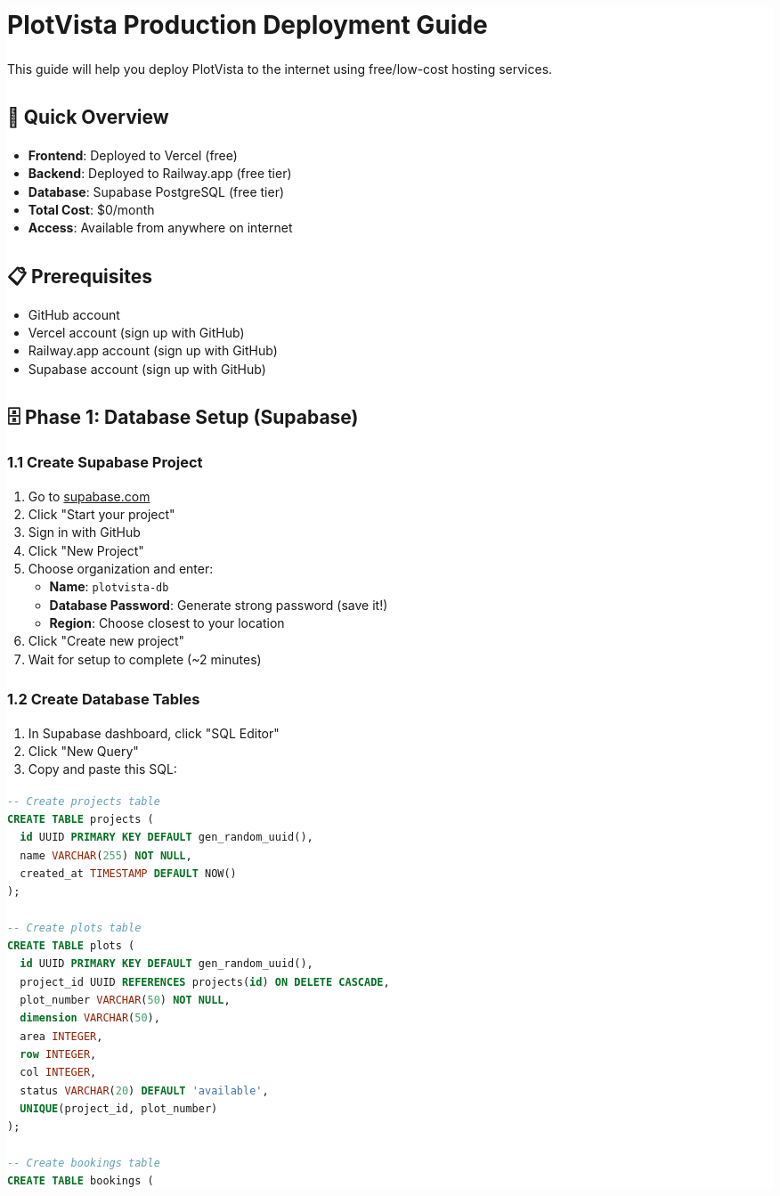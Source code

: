 # PlotVista Production Deployment Guide

This guide will help you deploy PlotVista to the internet using free/low-cost hosting services.

## 🎯 Quick Overview

- **Frontend**: Deployed to Vercel (free)
- **Backend**: Deployed to Railway.app (free tier)
- **Database**: Supabase PostgreSQL (free tier)
- **Total Cost**: $0/month
- **Access**: Available from anywhere on internet

## 📋 Prerequisites

- GitHub account
- Vercel account (sign up with GitHub)
- Railway.app account (sign up with GitHub)
- Supabase account (sign up with GitHub)

## 🗄️ Phase 1: Database Setup (Supabase)

### 1.1 Create Supabase Project
1. Go to [supabase.com](https://supabase.com)
2. Click "Start your project"
3. Sign in with GitHub
4. Click "New Project"
5. Choose organization and enter:
   - **Name**: `plotvista-db`
   - **Database Password**: Generate strong password (save it!)
   - **Region**: Choose closest to your location
6. Click "Create new project"
7. Wait for setup to complete (~2 minutes)

### 1.2 Create Database Tables
1. In Supabase dashboard, click "SQL Editor"
2. Click "New Query"
3. Copy and paste this SQL:

```sql
-- Create projects table
CREATE TABLE projects (
  id UUID PRIMARY KEY DEFAULT gen_random_uuid(),
  name VARCHAR(255) NOT NULL,
  created_at TIMESTAMP DEFAULT NOW()
);

-- Create plots table
CREATE TABLE plots (
  id UUID PRIMARY KEY DEFAULT gen_random_uuid(),
  project_id UUID REFERENCES projects(id) ON DELETE CASCADE,
  plot_number VARCHAR(50) NOT NULL,
  dimension VARCHAR(50),
  area INTEGER,
  row INTEGER,
  col INTEGER,
  status VARCHAR(20) DEFAULT 'available',
  UNIQUE(project_id, plot_number)
);

-- Create bookings table
CREATE TABLE bookings (
```